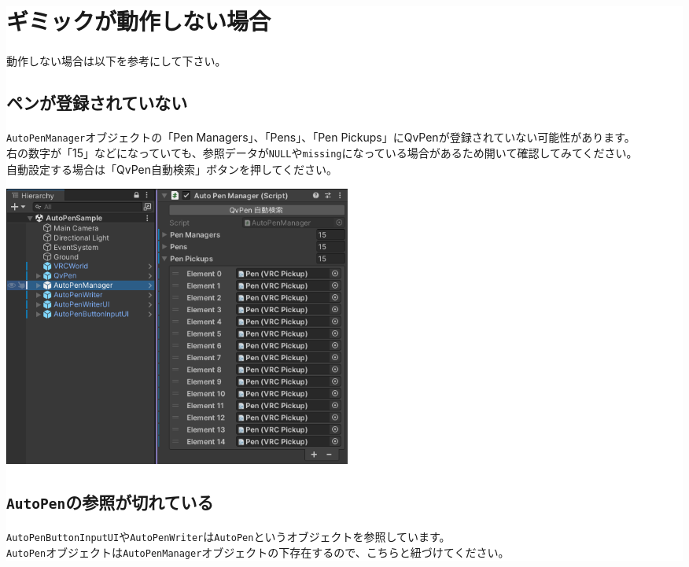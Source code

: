 
# ギミックが動作しない場合
動作しない場合は以下を参考にして下さい。

## ペンが登録されていない

`AutoPenManager`オブジェクトの「Pen Managers」、「Pens」、「Pen Pickups」にQvPenが登録されていない可能性があります。  
右の数字が「15」などになっていても、参照データが`NULL`や`missing`になっている場合があるため開いて確認してみてください。  
自動設定する場合は「QvPen自動検索」ボタンを押してください。  

<img height=350 src=res/images/22.png>  

## `AutoPen`の参照が切れている

`AutoPenButtonInputUI`や`AutoPenWriter`は`AutoPen`というオブジェクトを参照しています。  
`AutoPen`オブジェクトは`AutoPenManager`オブジェクトの下存在するので、こちらと紐づけてください。  
